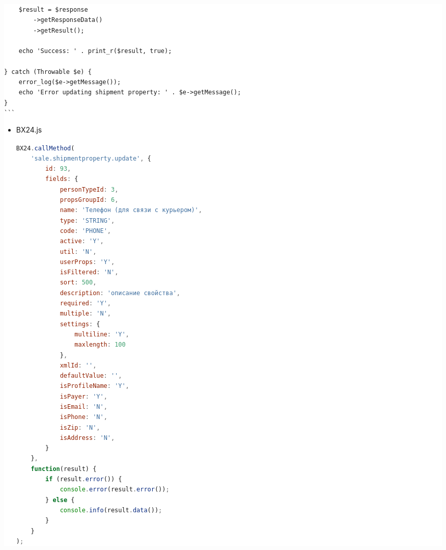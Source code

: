        $result = $response
            ->getResponseData()
            ->getResult();
    
        echo 'Success: ' . print_r($result, true);
    
    } catch (Throwable $e) {
        error_log($e->getMessage());
        echo 'Error updating shipment property: ' . $e->getMessage();
    }
    ```

- BX24.js

    ```js
    BX24.callMethod(
        'sale.shipmentproperty.update', {
            id: 93,
            fields: {
                personTypeId: 3,
                propsGroupId: 6,
                name: 'Телефон (для связи с курьером)',
                type: 'STRING',
                code: 'PHONE',
                active: 'Y',
                util: 'N',
                userProps: 'Y',
                isFiltered: 'N',
                sort: 500,
                description: 'описание свойства',
                required: 'Y',
                multiple: 'N',
                settings: {
                    multiline: 'Y',
                    maxlength: 100
                },
                xmlId: '',
                defaultValue: '',
                isProfileName: 'Y',
                isPayer: 'Y',
                isEmail: 'N',
                isPhone: 'N',
                isZip: 'N',
                isAddress: 'N',
            }
        },
        function(result) {
            if (result.error()) {
                console.error(result.error());
            } else {
                console.info(result.data());
            }
        }
    );
    ```
